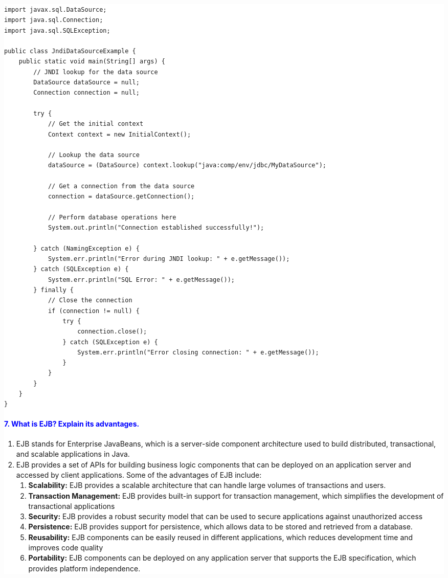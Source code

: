 ```
import javax.sql.DataSource;
import java.sql.Connection;
import java.sql.SQLException;

public class JndiDataSourceExample {
    public static void main(String[] args) {
        // JNDI lookup for the data source
        DataSource dataSource = null;
        Connection connection = null;

        try {
            // Get the initial context
            Context context = new InitialContext();

            // Lookup the data source
            dataSource = (DataSource) context.lookup("java:comp/env/jdbc/MyDataSource");

            // Get a connection from the data source
            connection = dataSource.getConnection();

            // Perform database operations here
            System.out.println("Connection established successfully!");

        } catch (NamingException e) {
            System.err.println("Error during JNDI lookup: " + e.getMessage());
        } catch (SQLException e) {
            System.err.println("SQL Error: " + e.getMessage());
        } finally {
            // Close the connection
            if (connection != null) {
                try {
                    connection.close();
                } catch (SQLException e) {
                    System.err.println("Error closing connection: " + e.getMessage());
                }
            }
        }
    }
}
```

#### <span style="color:blue;">7. What is EJB? Explain its advantages.</span>
1. EJB stands for Enterprise JavaBeans, which is a server-side component architecture used to build distributed, transactional, and scalable applications in Java.
2. EJB provides a set of APIs for building business logic components that can be deployed on an application server and accessed by client applications. Some of the advantages of EJB include:
	1. **Scalability:** EJB provides a scalable architecture that can handle large volumes of transactions and users.
	2. **Transaction Management:** EJB provides built-in support for transaction management, which simplifies the development of transactional applications
	3. **Security:** EJB provides a robust security model that can be used to secure applications against unauthorized access
	4. **Persistence:** EJB provides support for persistence, which allows data to be stored and retrieved from a database.
	5. **Reusability:** EJB components can be easily reused in different applications, which reduces development time and improves code quality
	6. **Portability:** EJB components can be deployed on any application server that supports the EJB specification, which provides platform independence.
